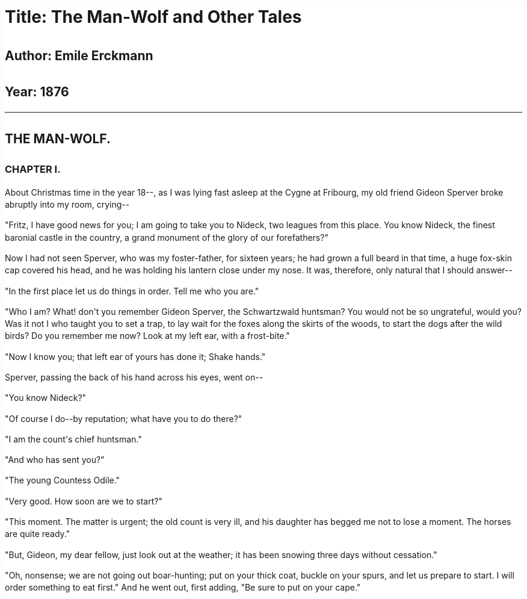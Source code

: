 # Title: The Man-Wolf and Other Tales

## Author: Emile Erckmann

## Year: 1876

-------

## THE MAN-WOLF.

### CHAPTER I.

About Christmas time in the year 18--, as I was lying fast asleep at the Cygne at Fribourg, my old friend Gideon Sperver broke abruptly into my room, crying--

"Fritz, I have good news for you; I am going to take you to Nideck, two leagues from this place. You know Nideck, the finest baronial castle in the country, a grand monument of the glory of our forefathers?"

Now I had not seen Sperver, who was my foster-father, for sixteen years; he had grown a full beard in that time, a huge fox-skin cap covered his head, and he was holding his lantern close under my nose. It was, therefore, only natural that I should answer--

"In the first place let us do things in order. Tell me who you are."

"Who I am? What! don't you remember Gideon Sperver, the Schwartzwald huntsman? You would not be so ungrateful, would you? Was it not I who taught you to set a trap, to lay wait for the foxes along the skirts of the woods, to start the dogs after the wild birds? Do you remember me now? Look at my left ear, with a frost-bite."

"Now I know you; that left ear of yours has done it; Shake hands."

Sperver, passing the back of his hand across his eyes, went on--

"You know Nideck?"

"Of course I do--by reputation; what have you to do there?"

"I am the count's chief huntsman."

"And who has sent you?"

"The young Countess Odile."

"Very good. How soon are we to start?"

"This moment. The matter is urgent; the old count is very ill, and his daughter has begged me not to lose a moment. The horses are quite ready."

"But, Gideon, my dear fellow, just look out at the weather; it has been snowing three days without cessation."

"Oh, nonsense; we are not going out boar-hunting; put on your thick coat, buckle on your spurs, and let us prepare to start. I will order something to eat first." And he went out, first adding, "Be sure to put on your cape."
